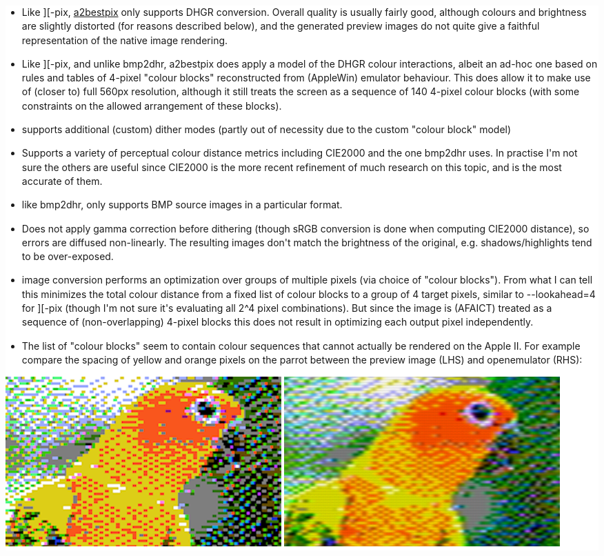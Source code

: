 *  Like ][-pix, [a2bestpix](http://lukazi.blogspot.com/2017/03/double-high-resolution-graphics-dhgr.html) only supports DHGR conversion.  Overall quality is usually fairly good, although colours and brightness are slightly distorted (for reasons described below), and the generated preview images do not quite give a faithful representation of the native image rendering.

*  Like ][-pix, and unlike bmp2dhr, a2bestpix does apply a model of the DHGR colour interactions, albeit an ad-hoc one based on rules and tables of 4-pixel "colour blocks" reconstructed from (AppleWin) emulator behaviour.  This does allow it to make use of (closer to) full 560px resolution, although it still treats the screen as a sequence of 140 4-pixel colour blocks (with some constraints on the allowed arrangement of these blocks).

*  supports additional (custom) dither modes (partly out of necessity due to the custom "colour block" model)

*  Supports a variety of perceptual colour distance metrics including CIE2000 and the one bmp2dhr uses.  In practise I'm not sure the others are useful since CIE2000 is the more recent refinement of much research on this topic, and is the most accurate of them.

* like bmp2dhr, only supports BMP source images in a particular format.

*  Does not apply gamma correction before dithering (though sRGB conversion is done when computing CIE2000 distance), so errors are diffused non-linearly.  The resulting images don't match the brightness of the original, e.g. shadows/highlights tend to be over-exposed.

*  image conversion performs an optimization over groups of multiple pixels (via choice of "colour blocks").  From what I can tell this minimizes the total colour distance from a fixed list of colour blocks to a group of 4 target pixels, similar to --lookahead=4 for ][-pix (though I'm not sure it's evaluating all 2^4 pixel combinations).  But since the image is (AFAICT) treated as a sequence of (non-overlapping) 4-pixel blocks this does not result in optimizing each output pixel independently.

*  The list of "colour blocks" seem to contain colour sequences that cannot actually be rendered on the Apple II.  For example compare the spacing of yellow and orange pixels on the parrot between the preview image (LHS) and openemulator (RHS): 

![Detail of a2bestpix preview image](a2bestbix-preview-crop.png)
![Detail of openemulator render](a2bestpix-openemulator-crop.png)
